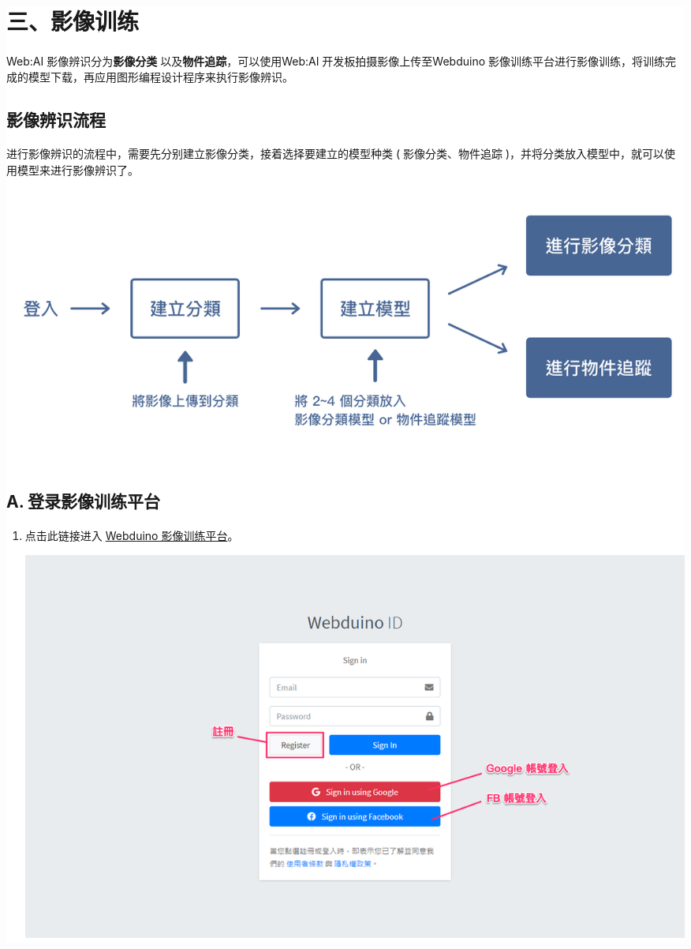 

# 三、影像训练

Web:AI 影像辨识分为**影像分类** 以及**物件追踪**，可以使用Web:AI 开发板拍摄影像上传至Webduino 影像训练平台进行影像训练，将训练完成的模型下载，再应用图形编程设计程序来执行影像辨识。

## 影像辨识流程

进行影像辨识的流程中，需要先分别建立影像分类，接着选择要建立的模型种类 ( 影像分类、物件追踪 )，并将分类放入模型中，就可以使用模型来进行影像辨识了。

![](../assets/images/upload_499be377eb3ef3848cd92334209b9b78.png)

## A. 登录影像训练平台

1. 点击此链接进入 [Webduino 影像训练平台](https://vision.webduino.io)。

   ![登录画面](../assets/images/upload_c05bf863042a5e058ff175a0bdfc1ecf.png)
